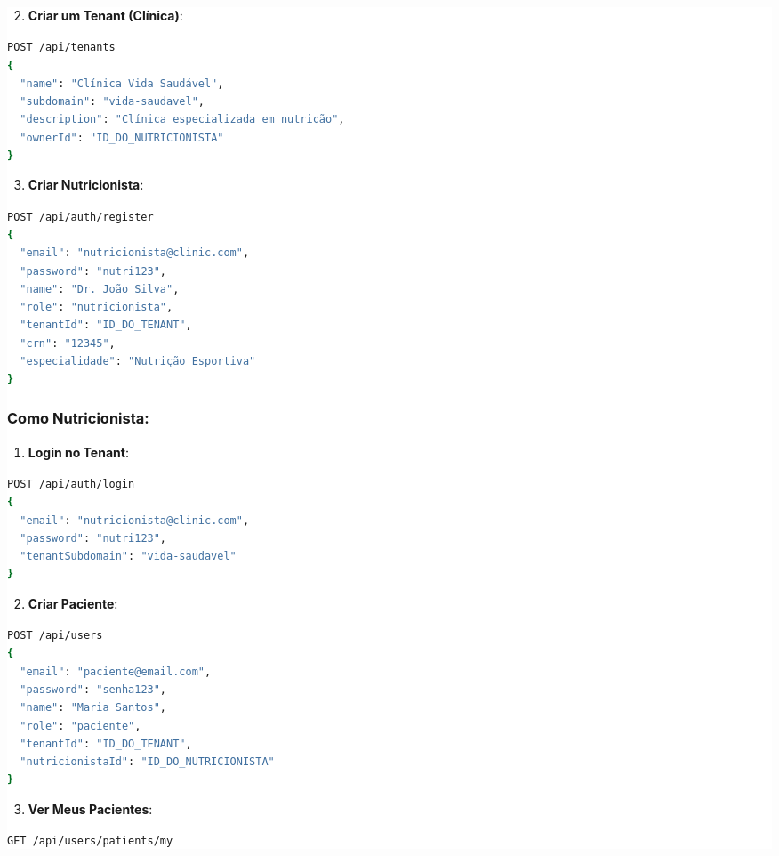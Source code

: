 2. **Criar um Tenant (Clínica)**:
```bash
POST /api/tenants
{
  "name": "Clínica Vida Saudável",
  "subdomain": "vida-saudavel",
  "description": "Clínica especializada em nutrição",
  "ownerId": "ID_DO_NUTRICIONISTA"
}
```

3. **Criar Nutricionista**:
```bash
POST /api/auth/register
{
  "email": "nutricionista@clinic.com",
  "password": "nutri123",
  "name": "Dr. João Silva",
  "role": "nutricionista",
  "tenantId": "ID_DO_TENANT",
  "crn": "12345",
  "especialidade": "Nutrição Esportiva"
}
```

### **Como Nutricionista:**

1. **Login no Tenant**:
```bash
POST /api/auth/login
{
  "email": "nutricionista@clinic.com",
  "password": "nutri123",
  "tenantSubdomain": "vida-saudavel"
}
```

2. **Criar Paciente**:
```bash
POST /api/users
{
  "email": "paciente@email.com",
  "password": "senha123",
  "name": "Maria Santos",
  "role": "paciente",
  "tenantId": "ID_DO_TENANT",
  "nutricionistaId": "ID_DO_NUTRICIONISTA"
}
```

3. **Ver Meus Pacientes**:
```bash
GET /api/users/patients/my
```
